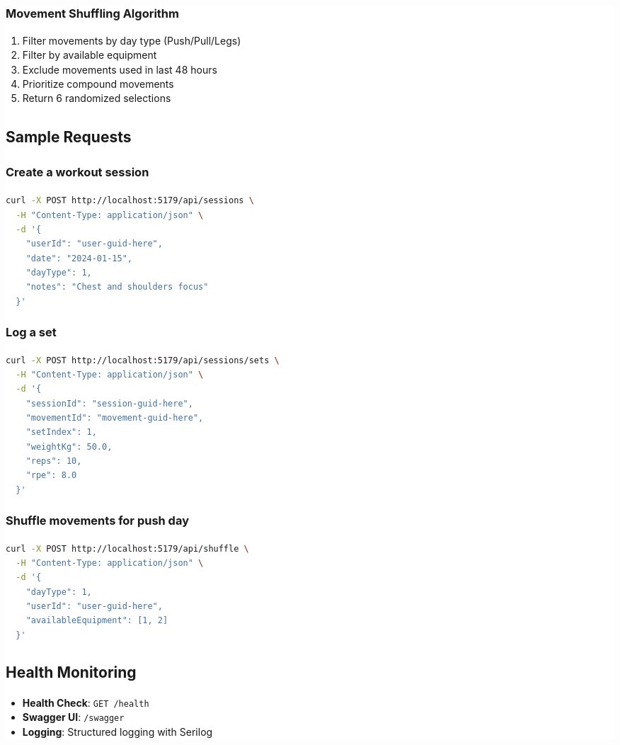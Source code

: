 ### Movement Shuffling Algorithm
1. Filter movements by day type (Push/Pull/Legs)
2. Filter by available equipment
3. Exclude movements used in last 48 hours
4. Prioritize compound movements
5. Return 6 randomized selections

## Sample Requests

### Create a workout session
```bash
curl -X POST http://localhost:5179/api/sessions \
  -H "Content-Type: application/json" \
  -d '{
    "userId": "user-guid-here",
    "date": "2024-01-15",
    "dayType": 1,
    "notes": "Chest and shoulders focus"
  }'
```

### Log a set
```bash
curl -X POST http://localhost:5179/api/sessions/sets \
  -H "Content-Type: application/json" \
  -d '{
    "sessionId": "session-guid-here",
    "movementId": "movement-guid-here",
    "setIndex": 1,
    "weightKg": 50.0,
    "reps": 10,
    "rpe": 8.0
  }'
```

### Shuffle movements for push day
```bash
curl -X POST http://localhost:5179/api/shuffle \
  -H "Content-Type: application/json" \
  -d '{
    "dayType": 1,
    "userId": "user-guid-here",
    "availableEquipment": [1, 2]
  }'
```

## Health Monitoring

- **Health Check**: `GET /health`
- **Swagger UI**: `/swagger`
- **Logging**: Structured logging with Serilog
